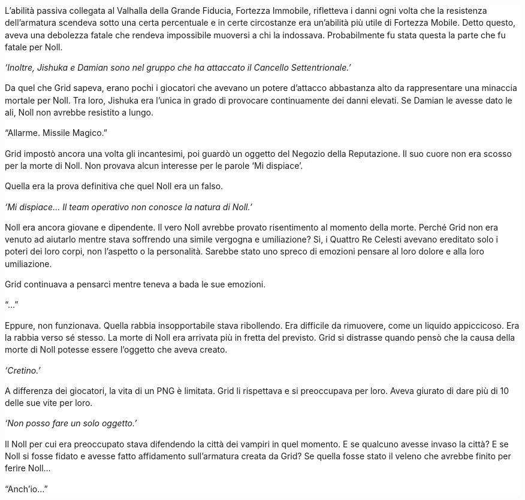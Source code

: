
L’abilità passiva collegata al Valhalla della Grande Fiducia, Fortezza Immobile, rifletteva i danni ogni volta che la resistenza dell’armatura scendeva sotto una certa percentuale e in certe circostanze era un’abilità più utile di Fortezza Mobile. Detto questo, aveva una debolezza fatale che rendeva impossibile muoversi a chi la indossava. Probabilmente fu stata questa la parte che fu fatale per Noll.


<em>‘Inoltre, Jishuka e Damian sono nel gruppo che ha attaccato il Cancello Settentrionale.’</em>


Da quel che Grid sapeva, erano pochi i giocatori che avevano un potere d’attacco abbastanza alto da rappresentare una minaccia mortale per Noll. Tra loro, Jishuka era l’unica in grado di provocare continuamente dei danni elevati. Se Damian le avesse dato le ali, Noll non avrebbe resistito a lungo.


“Allarme. Missile Magico.”


Grid impostò ancora una volta gli incantesimi, poi guardò un oggetto del Negozio della Reputazione. Il suo cuore non era scosso per la morte di Noll. Non provava alcun interesse per le parole ‘Mi dispiace’.


Quella era la prova definitiva che quel Noll era un falso.


<em>‘Mi dispiace… Il team operativo non conosce la natura di Noll.’</em>


Noll era ancora giovane e dipendente. Il vero Noll avrebbe provato risentimento al momento della morte. Perché Grid non era venuto ad aiutarlo mentre stava soffrendo una simile vergogna e umiliazione? Sì, i Quattro Re Celesti avevano ereditato solo i poteri dei loro corpi, non l’aspetto o la personalità. Sarebbe stato uno spreco di emozioni pensare al loro dolore e alla loro umiliazione.


Grid continuava a pensarci mentre teneva a bada le sue emozioni.


“…”


Eppure, non funzionava. Quella rabbia insopportabile stava ribollendo. Era difficile da rimuovere, come un liquido appiccicoso. Era la rabbia verso sé stesso. La morte di Noll era arrivata più in fretta del previsto. Grid si distrasse quando pensò che la causa della morte di Noll potesse essere l’oggetto che aveva creato.


<em>‘Cretino.’</em>


A differenza dei giocatori, la vita di un PNG è limitata. Grid li rispettava e si preoccupava per loro. Aveva giurato di dare più di 10 delle sue vite per loro.


<em>‘Non posso fare un solo oggetto.’</em>


Il Noll per cui era preoccupato stava difendendo la città dei vampiri in quel momento. E se qualcuno avesse invaso la città? E se Noll si fosse fidato e avesse fatto affidamento sull’armatura creata da Grid? Se quella fosse stato il veleno che avrebbe finito per ferire Noll…


“Anch’io…”
